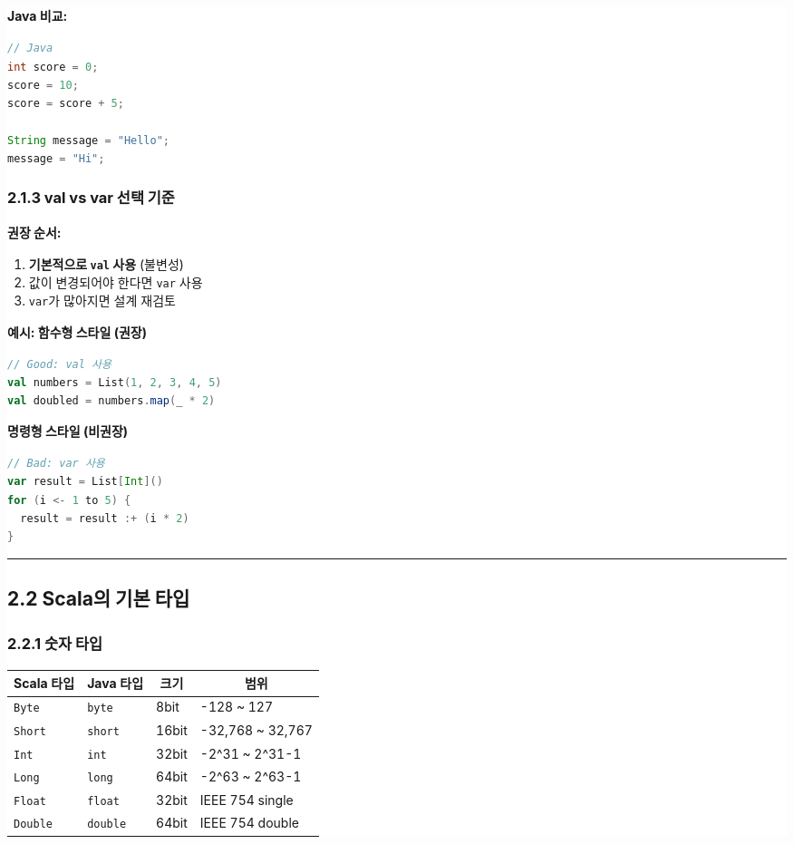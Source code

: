 **Java 비교:**
```java
// Java
int score = 0;
score = 10;
score = score + 5;

String message = "Hello";
message = "Hi";
```

### 2.1.3 val vs var 선택 기준

**권장 순서:**
1. **기본적으로 `val` 사용** (불변성)
2. 값이 변경되어야 한다면 `var` 사용
3. `var`가 많아지면 설계 재검토

**예시: 함수형 스타일 (권장)**
```scala
// Good: val 사용
val numbers = List(1, 2, 3, 4, 5)
val doubled = numbers.map(_ * 2)
```

**명령형 스타일 (비권장)**
```scala
// Bad: var 사용
var result = List[Int]()
for (i <- 1 to 5) {
  result = result :+ (i * 2)
}
```

---

## 2.2 Scala의 기본 타입

### 2.2.1 숫자 타입

| Scala 타입 | Java 타입 | 크기 | 범위 |
|-----------|-----------|------|------|
| `Byte` | `byte` | 8bit | -128 ~ 127 |
| `Short` | `short` | 16bit | -32,768 ~ 32,767 |
| `Int` | `int` | 32bit | -2^31 ~ 2^31-1 |
| `Long` | `long` | 64bit | -2^63 ~ 2^63-1 |
| `Float` | `float` | 32bit | IEEE 754 single |
| `Double` | `double` | 64bit | IEEE 754 double |
